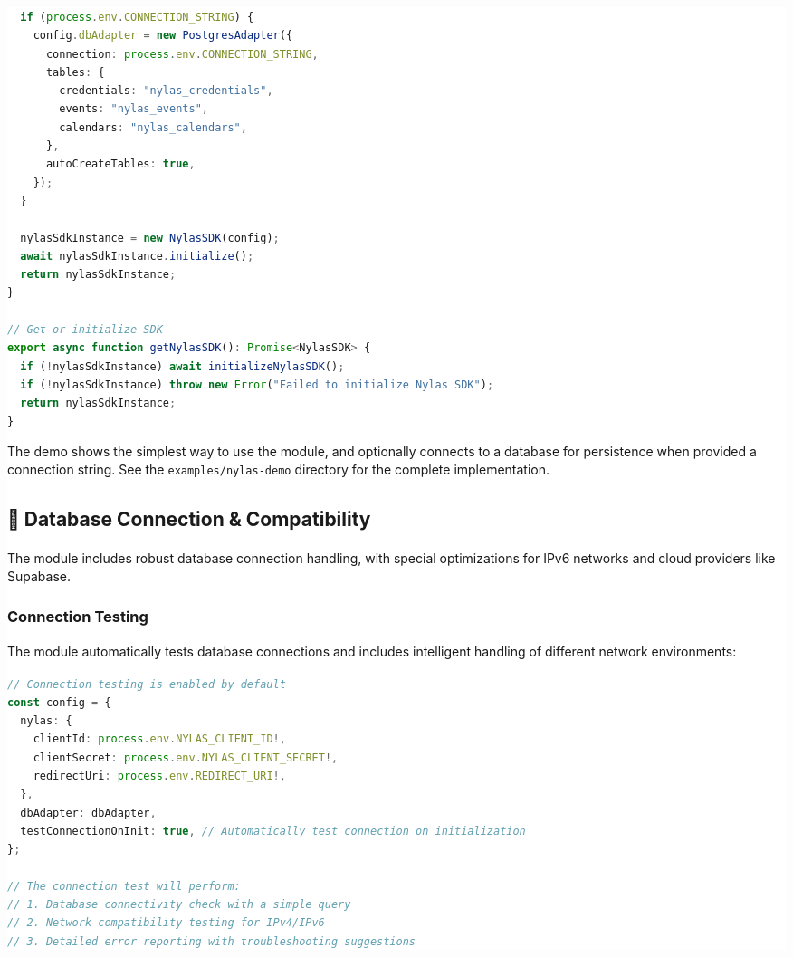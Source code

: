 ```typescript
  if (process.env.CONNECTION_STRING) {
    config.dbAdapter = new PostgresAdapter({
      connection: process.env.CONNECTION_STRING,
      tables: {
        credentials: "nylas_credentials",
        events: "nylas_events",
        calendars: "nylas_calendars",
      },
      autoCreateTables: true,
    });
  }

  nylasSdkInstance = new NylasSDK(config);
  await nylasSdkInstance.initialize();
  return nylasSdkInstance;
}

// Get or initialize SDK
export async function getNylasSDK(): Promise<NylasSDK> {
  if (!nylasSdkInstance) await initializeNylasSDK();
  if (!nylasSdkInstance) throw new Error("Failed to initialize Nylas SDK");
  return nylasSdkInstance;
}
```

The demo shows the simplest way to use the module, and optionally connects to a
database for persistence when provided a connection string. See the
`examples/nylas-demo` directory for the complete implementation.

## 💾 Database Connection & Compatibility

The module includes robust database connection handling, with special
optimizations for IPv6 networks and cloud providers like Supabase.

### Connection Testing

The module automatically tests database connections and includes intelligent
handling of different network environments:

```typescript
// Connection testing is enabled by default
const config = {
  nylas: {
    clientId: process.env.NYLAS_CLIENT_ID!,
    clientSecret: process.env.NYLAS_CLIENT_SECRET!,
    redirectUri: process.env.REDIRECT_URI!,
  },
  dbAdapter: dbAdapter,
  testConnectionOnInit: true, // Automatically test connection on initialization
};

// The connection test will perform:
// 1. Database connectivity check with a simple query
// 2. Network compatibility testing for IPv4/IPv6
// 3. Detailed error reporting with troubleshooting suggestions
```
